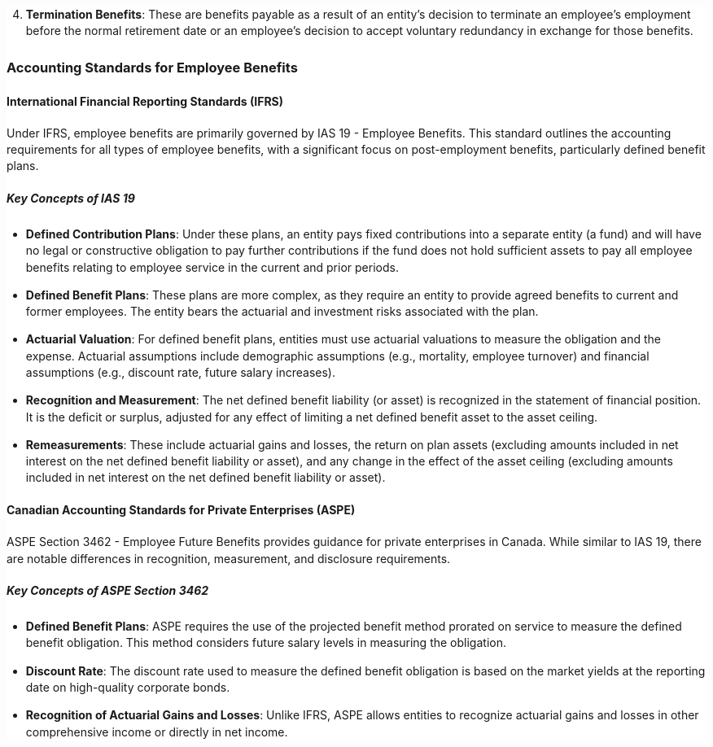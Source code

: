 4. **Termination Benefits**: These are benefits payable as a result of an entity’s decision to terminate an employee’s employment before the normal retirement date or an employee’s decision to accept voluntary redundancy in exchange for those benefits.

### Accounting Standards for Employee Benefits

#### International Financial Reporting Standards (IFRS)

Under IFRS, employee benefits are primarily governed by IAS 19 - Employee Benefits. This standard outlines the accounting requirements for all types of employee benefits, with a significant focus on post-employment benefits, particularly defined benefit plans.

##### Key Concepts of IAS 19

- **Defined Contribution Plans**: Under these plans, an entity pays fixed contributions into a separate entity (a fund) and will have no legal or constructive obligation to pay further contributions if the fund does not hold sufficient assets to pay all employee benefits relating to employee service in the current and prior periods.

- **Defined Benefit Plans**: These plans are more complex, as they require an entity to provide agreed benefits to current and former employees. The entity bears the actuarial and investment risks associated with the plan.

- **Actuarial Valuation**: For defined benefit plans, entities must use actuarial valuations to measure the obligation and the expense. Actuarial assumptions include demographic assumptions (e.g., mortality, employee turnover) and financial assumptions (e.g., discount rate, future salary increases).

- **Recognition and Measurement**: The net defined benefit liability (or asset) is recognized in the statement of financial position. It is the deficit or surplus, adjusted for any effect of limiting a net defined benefit asset to the asset ceiling.

- **Remeasurements**: These include actuarial gains and losses, the return on plan assets (excluding amounts included in net interest on the net defined benefit liability or asset), and any change in the effect of the asset ceiling (excluding amounts included in net interest on the net defined benefit liability or asset).

#### Canadian Accounting Standards for Private Enterprises (ASPE)

ASPE Section 3462 - Employee Future Benefits provides guidance for private enterprises in Canada. While similar to IAS 19, there are notable differences in recognition, measurement, and disclosure requirements.

##### Key Concepts of ASPE Section 3462

- **Defined Benefit Plans**: ASPE requires the use of the projected benefit method prorated on service to measure the defined benefit obligation. This method considers future salary levels in measuring the obligation.

- **Discount Rate**: The discount rate used to measure the defined benefit obligation is based on the market yields at the reporting date on high-quality corporate bonds.

- **Recognition of Actuarial Gains and Losses**: Unlike IFRS, ASPE allows entities to recognize actuarial gains and losses in other comprehensive income or directly in net income.

